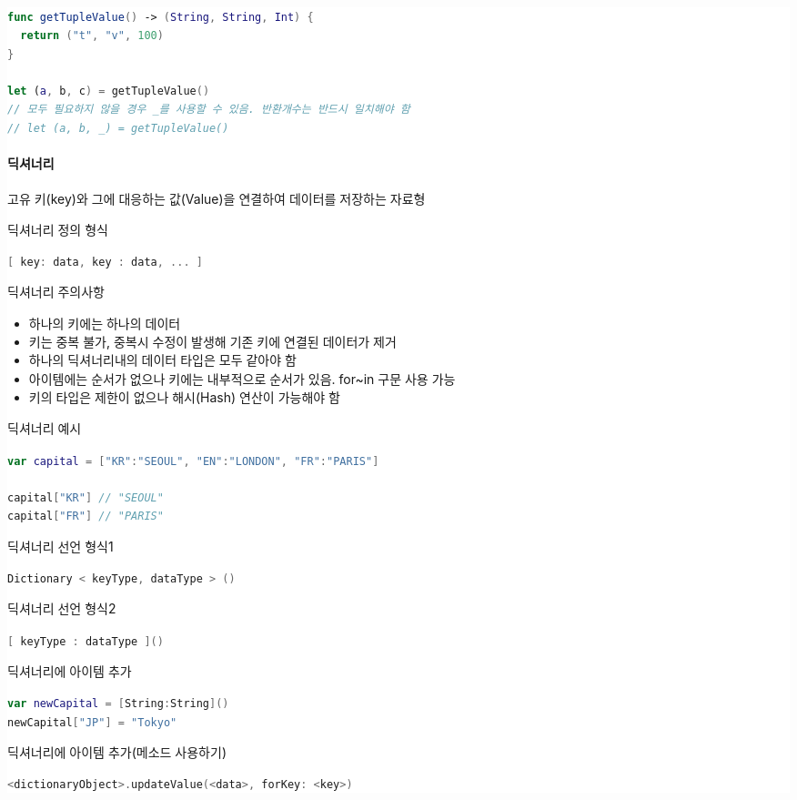 ````swift
func getTupleValue() -> (String, String, Int) {
  return ("t", "v", 100)
}

let (a, b, c) = getTupleValue()
// 모두 필요하지 않을 경우 _를 사용할 수 있음. 반환개수는 반드시 일치해야 함
// let (a, b, _) = getTupleValue()
````

#### 딕셔너리

고유 키(key)와 그에 대응하는 값(Value)을 연결하여 데이터를 저장하는 자료형

딕셔너리 정의 형식

````swift
[ key: data, key : data, ... ]
````

딕셔너리 주의사항

- 하나의 키에는 하나의 데이터
- 키는 중복 불가, 중복시 수정이 발생해 기존 키에 연결된 데이터가 제거
- 하나의 딕셔너리내의 데이터 타입은 모두 같아야 함
- 아이템에는 순서가 없으나 키에는 내부적으로 순서가 있음. for~in 구문 사용 가능
- 키의 타입은 제한이 없으나 해시(Hash) 연산이 가능해야 함

딕셔너리 예시

````swift
var capital = ["KR":"SEOUL", "EN":"LONDON", "FR":"PARIS"]

capital["KR"] // "SEOUL"
capital["FR"] // "PARIS"
````

딕셔너리 선언 형식1

````swift
Dictionary < keyType, dataType > ()
````

딕셔너리 선언 형식2

````swift
[ keyType : dataType ]()
````

딕셔너리에 아이템 추가

````swift
var newCapital = [String:String]()
newCapital["JP"] = "Tokyo"
````

딕셔너리에 아이템 추가(메소드 사용하기)

````swift
<dictionaryObject>.updateValue(<data>, forKey: <key>)
````
